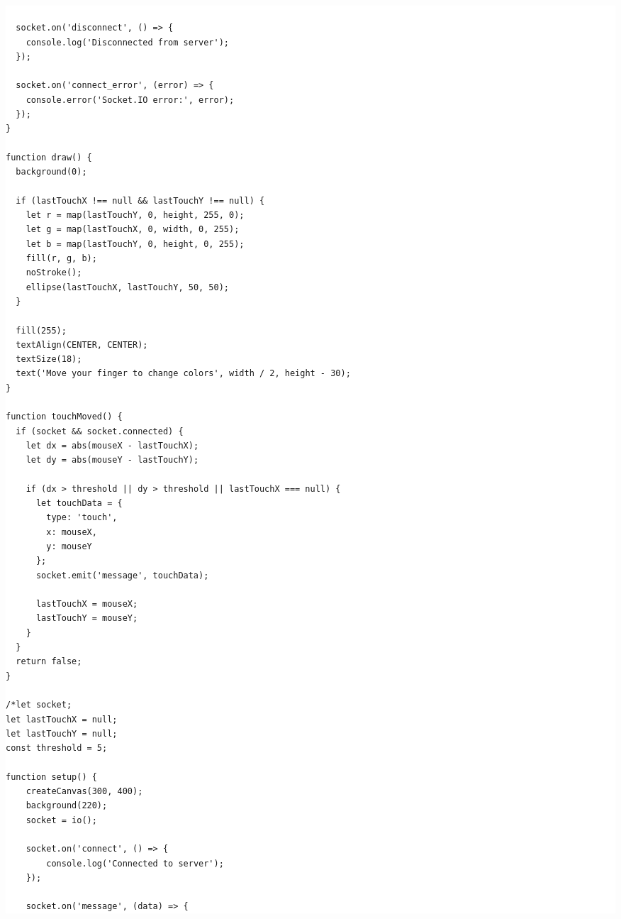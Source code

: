 ```

  socket.on('disconnect', () => {
    console.log('Disconnected from server');
  });

  socket.on('connect_error', (error) => {
    console.error('Socket.IO error:', error);
  });
}

function draw() {
  background(0);

  if (lastTouchX !== null && lastTouchY !== null) {
    let r = map(lastTouchY, 0, height, 255, 0);
    let g = map(lastTouchX, 0, width, 0, 255);
    let b = map(lastTouchY, 0, height, 0, 255);
    fill(r, g, b);
    noStroke();
    ellipse(lastTouchX, lastTouchY, 50, 50);
  }

  fill(255);
  textAlign(CENTER, CENTER);
  textSize(18);
  text('Move your finger to change colors', width / 2, height - 30);
}

function touchMoved() {
  if (socket && socket.connected) {
    let dx = abs(mouseX - lastTouchX);
    let dy = abs(mouseY - lastTouchY);

    if (dx > threshold || dy > threshold || lastTouchX === null) {
      let touchData = {
        type: 'touch',
        x: mouseX,
        y: mouseY
      };
      socket.emit('message', touchData);

      lastTouchX = mouseX;
      lastTouchY = mouseY;
    }
  }
  return false;
}

/*let socket;
let lastTouchX = null; 
let lastTouchY = null; 
const threshold = 5;

function setup() {
    createCanvas(300, 400);
    background(220);
    socket = io();

    socket.on('connect', () => {
        console.log('Connected to server');
    });

    socket.on('message', (data) => {
```